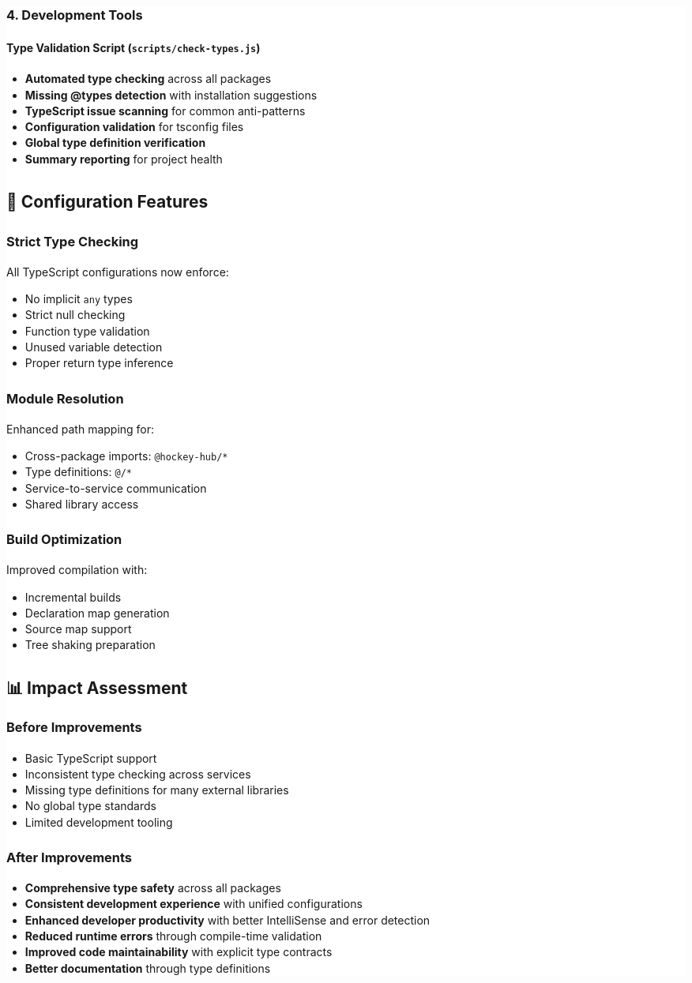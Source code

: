 ### 4. Development Tools

#### Type Validation Script (`scripts/check-types.js`)
- **Automated type checking** across all packages
- **Missing @types detection** with installation suggestions
- **TypeScript issue scanning** for common anti-patterns
- **Configuration validation** for tsconfig files
- **Global type definition verification**
- **Summary reporting** for project health

## 🔧 Configuration Features

### Strict Type Checking
All TypeScript configurations now enforce:
- No implicit `any` types
- Strict null checking
- Function type validation
- Unused variable detection
- Proper return type inference

### Module Resolution
Enhanced path mapping for:
- Cross-package imports: `@hockey-hub/*`
- Type definitions: `@/*`
- Service-to-service communication
- Shared library access

### Build Optimization
Improved compilation with:
- Incremental builds
- Declaration map generation
- Source map support
- Tree shaking preparation

## 📊 Impact Assessment

### Before Improvements
- Basic TypeScript support
- Inconsistent type checking across services
- Missing type definitions for many external libraries
- No global type standards
- Limited development tooling

### After Improvements
- **Comprehensive type safety** across all packages
- **Consistent development experience** with unified configurations
- **Enhanced developer productivity** with better IntelliSense and error detection
- **Reduced runtime errors** through compile-time validation
- **Improved code maintainability** with explicit type contracts
- **Better documentation** through type definitions
